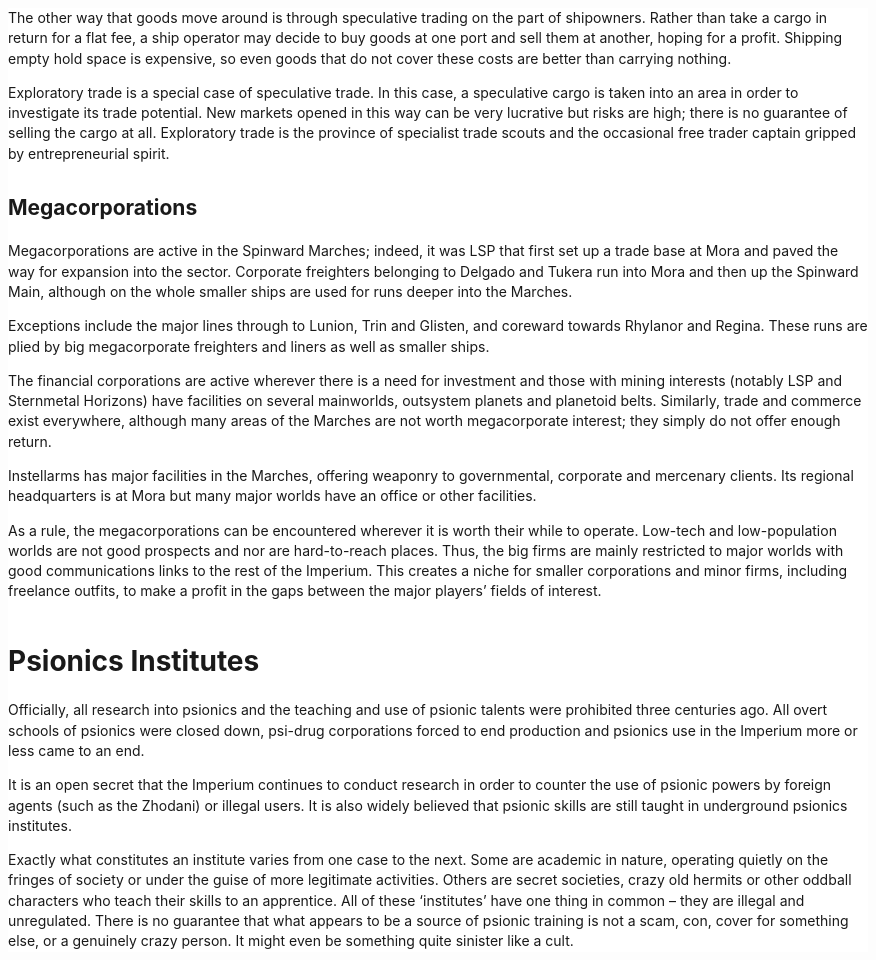 The other way that goods move around is through speculative trading on the part of shipowners. Rather than take a cargo in return for a flat fee, a ship operator may decide to buy goods at one port and sell them at another, hoping for a profit. Shipping empty hold space is expensive, so even goods that do not cover these costs are better than carrying nothing.

Exploratory trade is a special case of speculative trade. In this case, a speculative cargo is taken into an area in order to investigate its trade potential. New markets opened in this way can be very lucrative but risks are high; there is no guarantee of selling the cargo at all. Exploratory trade is the province of specialist trade scouts and the occasional free trader captain gripped by entrepreneurial spirit.

## Megacorporations
Megacorporations are active in the Spinward Marches; indeed, it was LSP that first set up a trade base at Mora and paved the way for expansion into the sector. Corporate freighters belonging to Delgado and Tukera run into Mora and then up the Spinward Main, although on the whole smaller ships are used for runs deeper into the Marches.

Exceptions include the major lines through to Lunion, Trin and Glisten, and coreward towards Rhylanor and Regina. These runs are plied by big megacorporate freighters and liners as well as smaller ships.

The financial corporations are active wherever there is a need for investment and those with mining interests (notably LSP and Sternmetal Horizons) have facilities on several mainworlds, outsystem planets and planetoid belts. Similarly, trade and commerce exist everywhere, although many areas of the Marches are not worth megacorporate interest; they simply do not offer enough return.

Instellarms has major facilities in the Marches, offering weaponry to governmental, corporate and mercenary clients. Its regional headquarters is at Mora but many major worlds have an office or other facilities.

As a rule, the megacorporations can be encountered wherever it is worth their while to operate. Low-tech and low-population worlds are not good prospects and nor are hard-to-reach places. Thus, the big firms are mainly restricted to major worlds with good communications links to the rest of the Imperium. This creates a niche for smaller corporations and minor firms, including freelance outfits, to make a profit in the gaps between the major players’ fields of interest.

# Psionics Institutes
Officially, all research into psionics and the teaching and use of psionic talents were prohibited three centuries ago. All overt schools of psionics were closed down, psi-drug corporations forced to end production and psionics use in the Imperium more or less came to an end.

It is an open secret that the Imperium continues to conduct research in order to counter the use of psionic powers by foreign agents (such as the Zhodani) or illegal users. It is also widely believed that psionic skills are still taught in underground psionics institutes.

Exactly what constitutes an institute varies from one case to the next. Some are academic in nature, operating quietly on the fringes of society or under the guise of more legitimate activities. Others are secret societies, crazy old hermits or other oddball characters who teach their skills to an apprentice. All of these ‘institutes’ have one thing in common – they are illegal and unregulated. There is no guarantee that what appears to be a source of psionic training is not a scam, con, cover for something else, or a genuinely crazy person. It might even be something quite sinister like a cult.
